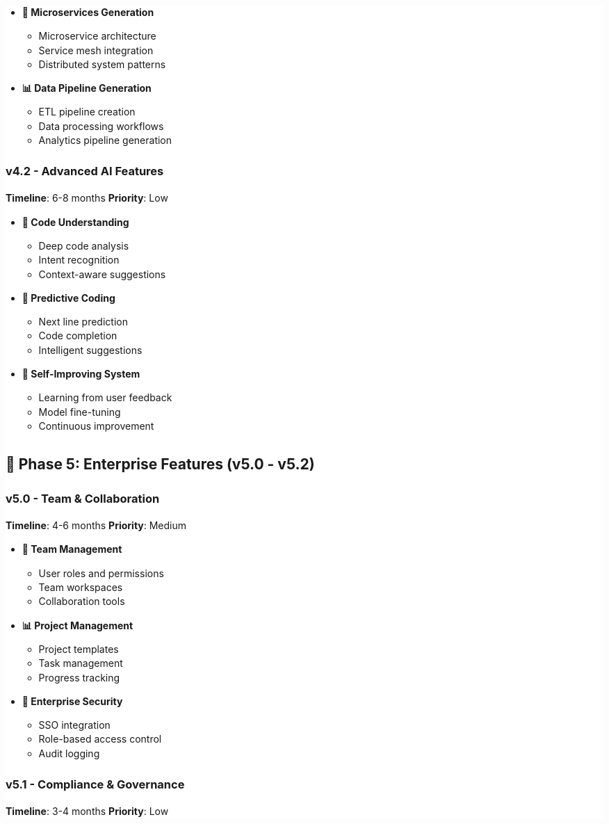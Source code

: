- **🔧 Microservices Generation**
  - Microservice architecture
  - Service mesh integration
  - Distributed system patterns

- **📊 Data Pipeline Generation**
  - ETL pipeline creation
  - Data processing workflows
  - Analytics pipeline generation

### v4.2 - Advanced AI Features
**Timeline**: 6-8 months
**Priority**: Low

- **🧠 Code Understanding**
  - Deep code analysis
  - Intent recognition
  - Context-aware suggestions

- **🎯 Predictive Coding**
  - Next line prediction
  - Code completion
  - Intelligent suggestions

- **🔄 Self-Improving System**
  - Learning from user feedback
  - Model fine-tuning
  - Continuous improvement

## 🏢 Phase 5: Enterprise Features (v5.0 - v5.2)

### v5.0 - Team & Collaboration
**Timeline**: 4-6 months
**Priority**: Medium

- **👥 Team Management**
  - User roles and permissions
  - Team workspaces
  - Collaboration tools

- **📊 Project Management**
  - Project templates
  - Task management
  - Progress tracking

- **🔐 Enterprise Security**
  - SSO integration
  - Role-based access control
  - Audit logging

### v5.1 - Compliance & Governance
**Timeline**: 3-4 months
**Priority**: Low
